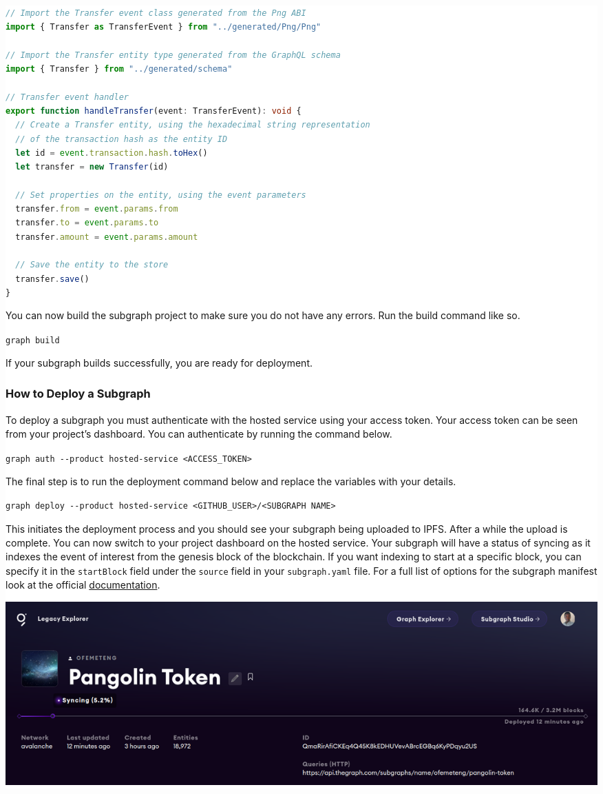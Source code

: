 ```typescript
// Import the Transfer event class generated from the Png ABI
import { Transfer as TransferEvent } from "../generated/Png/Png"

// Import the Transfer entity type generated from the GraphQL schema
import { Transfer } from "../generated/schema"

// Transfer event handler
export function handleTransfer(event: TransferEvent): void {
  // Create a Transfer entity, using the hexadecimal string representation
  // of the transaction hash as the entity ID
  let id = event.transaction.hash.toHex()
  let transfer = new Transfer(id)

  // Set properties on the entity, using the event parameters
  transfer.from = event.params.from
  transfer.to = event.params.to
  transfer.amount = event.params.amount

  // Save the entity to the store
  transfer.save()
}
```

You can now build the subgraph project to make sure you do not have any errors.
Run the build command like so.

`graph build`

If your subgraph builds successfully, you are ready for deployment.

### How to Deploy a Subgraph

To deploy a subgraph you must authenticate with the hosted service using your
access token. Your access token can be seen from your project’s dashboard. You
can authenticate by running the command below.

`graph auth --product hosted-service <ACCESS_TOKEN>`

The final step is to run the deployment command below and replace the variables with your details.

`graph deploy --product hosted-service <GITHUB_USER>/<SUBGRAPH NAME>`

This initiates the deployment process and you should see your subgraph being
uploaded to IPFS. After a while the upload is complete. You can now switch to
your project dashboard on the hosted service. Your subgraph will have a status
of syncing as it indexes the event of interest from the genesis block of the
blockchain. If you want indexing to start at a specific block, you can specify
it in the `startBlock` field under the `source` field in your `subgraph.yaml`
file. For a full list of options for the subgraph manifest look at the official
[documentation](https://thegraph.com/docs/developer/create-subgraph-hosted#the-subgraph-manifest).

![alt_text](images/pangolin-token-subgraph-image8.png "Syncing Parameters")
